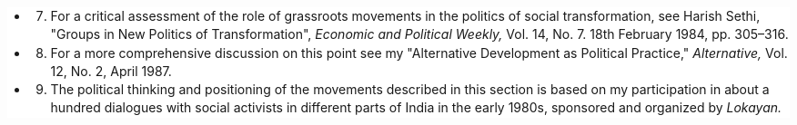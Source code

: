 - 7. For a critical assessment of the role of grassroots movements in the politics of social transformation, see Harish Sethi, "Groups in New Politics of Transformation", *Economic and Political Weekly,* Vol. 14, No. 7. 18th February 1984, pp. 305–316.
- 8. For a more comprehensive discussion on this point see my "Alternative Development as Political Practice," *Alternative,* Vol. 12, No. 2, April 1987.
- 9. The political thinking and positioning of the movements described in this section is based on my participation in about a hundred dialogues with social activists in different parts of India in the early 1980s, sponsored and organized by *Lokayan.*